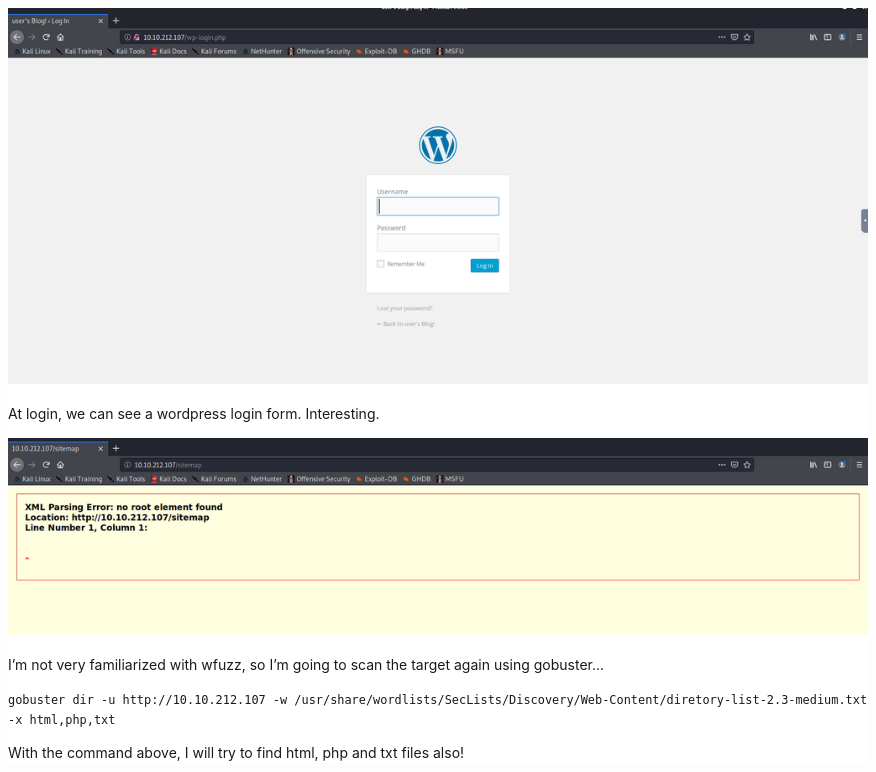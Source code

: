 ![Untitled](images/Untitled%2011.png)

At login, we can see a wordpress login form. Interesting.

![Untitled](images/Untitled%2012.png)

I’m not very familiarized with wfuzz, so I’m going to scan the target again using gobuster...

`gobuster dir -u http://10.10.212.107 -w /usr/share/wordlists/SecLists/Discovery/Web-Content/diretory-list-2.3-medium.txt -x html,php,txt`

With the command above, I will try to find html, php and txt files also!
